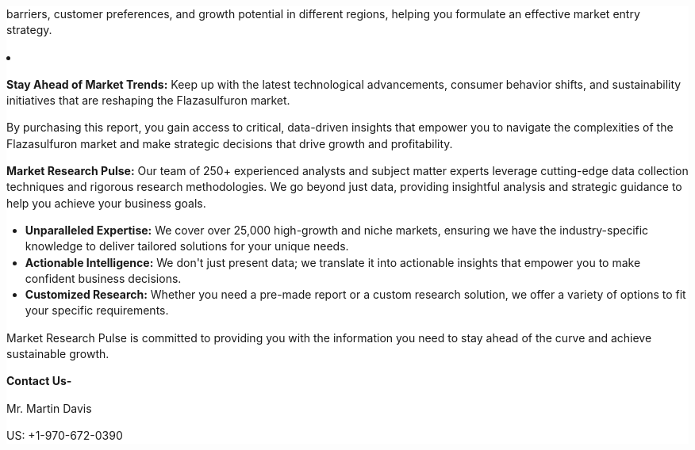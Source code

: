 barriers, customer preferences, and growth potential in different regions, helping you formulate an effective market entry strategy.</p></li><li><p><strong>Stay Ahead of Market Trends:</strong> Keep up with the latest technological advancements, consumer behavior shifts, and sustainability initiatives that are reshaping the Flazasulfuron market.</p></li></ol><p>By purchasing this report, you gain access to critical, data-driven insights that empower you to navigate the complexities of the Flazasulfuron market and make strategic decisions that drive growth and profitability.</p><p><strong>Market Research Pulse:</strong>&nbsp;Our team of 250+ experienced analysts and subject matter experts leverage cutting-edge data collection techniques and rigorous research methodologies. We go beyond just data, providing insightful analysis and strategic guidance to help you achieve your business goals.</p><ul><li><strong>Unparalleled Expertise:</strong>&nbsp;We cover over 25,000 high-growth and niche markets, ensuring we have the industry-specific knowledge to deliver tailored solutions for your unique needs.</li><li><strong>Actionable Intelligence:</strong>&nbsp;We don't just present data; we translate it into actionable insights that empower you to make confident business decisions.</li><li><strong>Customized Research:</strong>&nbsp;Whether you need a pre-made report or a custom research solution, we offer a variety of options to fit your specific requirements.</li></ul><p>Market Research Pulse is committed to providing you with the information you need to stay ahead of the curve and achieve sustainable growth.</p><p><strong>Contact Us-</strong></p><p>Mr. Martin Davis</p><p>US: +1-970-672-0390</p>
